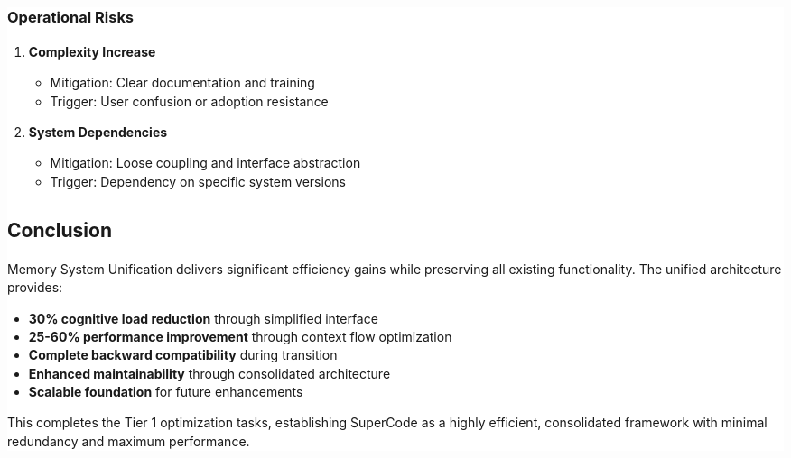 ### Operational Risks
1. **Complexity Increase**
   - Mitigation: Clear documentation and training
   - Trigger: User confusion or adoption resistance

2. **System Dependencies**
   - Mitigation: Loose coupling and interface abstraction
   - Trigger: Dependency on specific system versions

## Conclusion

Memory System Unification delivers significant efficiency gains while preserving all existing functionality. The unified architecture provides:

- **30% cognitive load reduction** through simplified interface
- **25-60% performance improvement** through context flow optimization
- **Complete backward compatibility** during transition
- **Enhanced maintainability** through consolidated architecture
- **Scalable foundation** for future enhancements

This completes the Tier 1 optimization tasks, establishing SuperCode as a highly efficient, consolidated framework with minimal redundancy and maximum performance.
